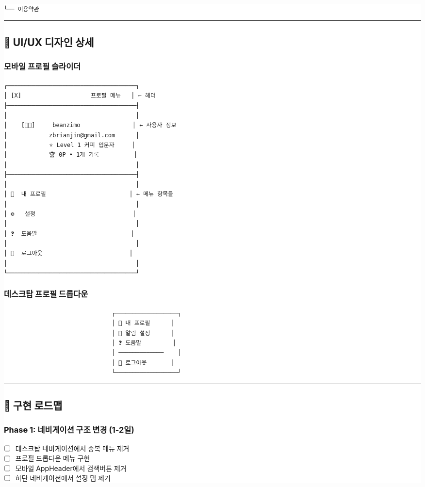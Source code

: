 ```
└── 이용약관
```

---

## 🎨 **UI/UX 디자인 상세**

### **모바일 프로필 슬라이더**
```
┌─────────────────────────────────────┐
│ [X]                    프로필 메뉴   │ ← 헤더
├─────────────────────────────────────┤
│                                     │
│    [🧑‍💻]     beanzimo               │ ← 사용자 정보
│            zbrianjin@gmail.com      │
│            ⭐ Level 1 커피 입문자     │
│            🏆 0P • 1개 기록          │
│                                     │
├─────────────────────────────────────┤
│                                     │
│ 👤  내 프로필                        │ ← 메뉴 항목들
│                                     │
│ ⚙️   설정                            │
│                                     │
│ ❓  도움말                           │
│                                     │
│ 🚪  로그아웃                         │
│                                     │
└─────────────────────────────────────┘
```

### **데스크탑 프로필 드롭다운**
```
                               ┌──────────────────┐
                               │ 👤 내 프로필      │
                               │ 🔔 알림 설정      │
                               │ ❓ 도움말         │
                               │ ─────────────    │
                               │ 🚪 로그아웃       │
                               └──────────────────┘
```

---

## 🔧 **구현 로드맵**

### **Phase 1: 네비게이션 구조 변경** (1-2일)
- [ ] 데스크탑 네비게이션에서 중복 메뉴 제거
- [ ] 프로필 드롭다운 메뉴 구현
- [ ] 모바일 AppHeader에서 검색버튼 제거
- [ ] 하단 네비게이션에서 설정 탭 제거
